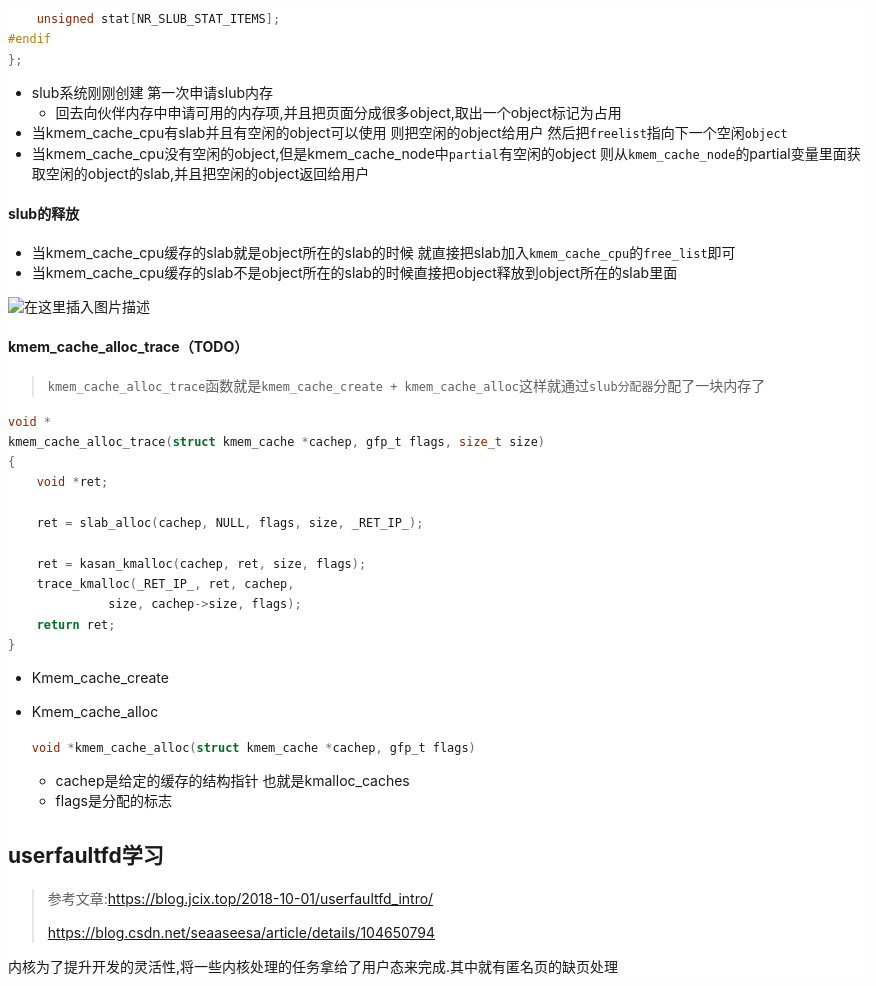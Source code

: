 ```c
	unsigned stat[NR_SLUB_STAT_ITEMS];
#endif
};
```

- slub系统刚刚创建 第一次申请slub内存
  - 回去向伙伴内存中申请可用的内存项,并且把页面分成很多object,取出一个object标记为占用
- 当kmem_cache_cpu有slab并且有空闲的object可以使用 则把空闲的object给用户 然后把`freelist`指向下一个空闲`object` 
- 当kmem_cache_cpu没有空闲的object,但是kmem_cache_node中`partial`有空闲的object 则从`kmem_cache_node`的partial变量里面获取空闲的object的slab,并且把空闲的object返回给用户

#### slub的释放

- 当kmem_cache_cpu缓存的slab就是object所在的slab的时候 就直接把slab加入`kmem_cache_cpu`的`free_list`即可
- 当kmem_cache_cpu缓存的slab不是object所在的slab的时候直接把object释放到object所在的slab里面

![在这里插入图片描述](https://i-blog.csdnimg.cn/blog_migrate/d0a5b45aa34a19ea774453d799220834.png)

#### kmem_cache_alloc_trace（TODO）

> `kmem_cache_alloc_trace`函数就是`kmem_cache_create + kmem_cache_alloc`这样就通过`slub分配器`分配了一块内存了

```c
void *
kmem_cache_alloc_trace(struct kmem_cache *cachep, gfp_t flags, size_t size)
{
	void *ret;

	ret = slab_alloc(cachep, NULL, flags, size, _RET_IP_);

	ret = kasan_kmalloc(cachep, ret, size, flags);
	trace_kmalloc(_RET_IP_, ret, cachep,
		      size, cachep->size, flags);
	return ret;
}
```

- Kmem_cache_create

- Kmem_cache_alloc

  ```c
  void *kmem_cache_alloc(struct kmem_cache *cachep, gfp_t flags)
  ```

  - cachep是给定的缓存的结构指针 也就是kmalloc_caches
  - flags是分配的标志

## userfaultfd学习

> 参考文章:https://blog.jcix.top/2018-10-01/userfaultfd_intro/
>
> https://blog.csdn.net/seaaseesa/article/details/104650794

内核为了提升开发的灵活性,将一些内核处理的任务拿给了用户态来完成.其中就有匿名页的缺页处理

